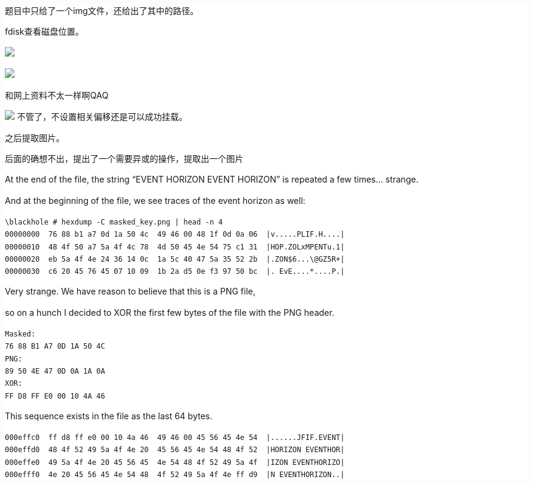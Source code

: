 
题目中只给了一个img文件，还给出了其中的路径。

fdisk查看磁盘位置。



![](image.png)


![](image.png)


和网上资料不太一样啊QAQ



![](image.png)
不管了，不设置相关偏移还是可以成功挂载。



之后提取图片。



后面的确想不出，提出了一个需要异或的操作，提取出一个图片



At the end of the file, the string “EVENT HORIZON EVENT HORIZON” is repeated a few times… strange. 

And at the beginning of the file, we see traces of the event horizon as well:

```
\blackhole # hexdump -C masked_key.png | head -n 4
00000000  76 88 b1 a7 0d 1a 50 4c  49 46 00 48 1f 0d 0a 06  |v.....PLIF.H....|
00000010  48 4f 50 a7 5a 4f 4c 78  4d 50 45 4e 54 75 c1 31  |HOP.ZOLxMPENTu.1|
00000020  eb 5a 4f 4e 24 36 14 0c  1a 5c 40 47 5a 35 52 2b  |.ZON$6...\@GZ5R+|
00000030  c6 20 45 76 45 07 10 09  1b 2a d5 0e f3 97 50 bc  |. EvE....*....P.|
```
Very strange. We have reason to believe that this is a PNG file, 

so on a hunch I decided to XOR the first few bytes of the file with the PNG header.

```
Masked:
76 88 B1 A7 0D 1A 50 4C
PNG:
89 50 4E 47 0D 0A 1A 0A
XOR:
FF D8 FF E0 00 10 4A 46
```
This sequence exists in the file as the last 64 bytes.

```
000effc0  ff d8 ff e0 00 10 4a 46  49 46 00 45 56 45 4e 54  |......JFIF.EVENT|
000effd0  48 4f 52 49 5a 4f 4e 20  45 56 45 4e 54 48 4f 52  |HORIZON EVENTHOR|
000effe0  49 5a 4f 4e 20 45 56 45  4e 54 48 4f 52 49 5a 4f  |IZON EVENTHORIZO|
000efff0  4e 20 45 56 45 4e 54 48  4f 52 49 5a 4f 4e ff d9  |N EVENTHORIZON..|
```

